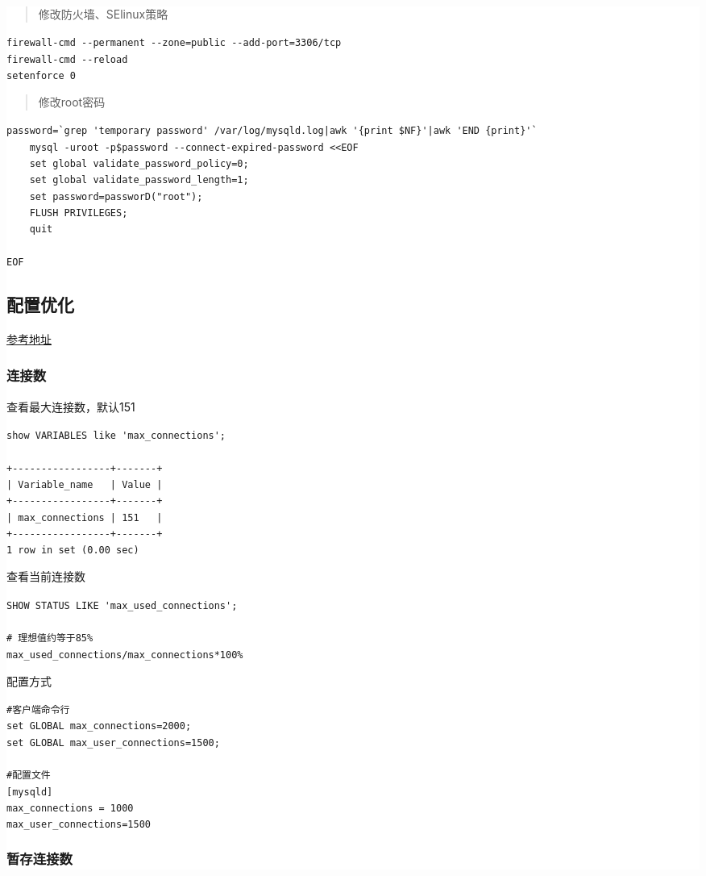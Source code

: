 > 修改防火墙、SElinux策略

    firewall-cmd --permanent --zone=public --add-port=3306/tcp
    firewall-cmd --reload
    setenforce 0

> 修改root密码

	password=`grep 'temporary password' /var/log/mysqld.log|awk '{print $NF}'|awk 'END {print}'`
        mysql -uroot -p$password --connect-expired-password <<EOF
        set global validate_password_policy=0;
        set global validate_password_length=1;
        set password=passworD("root");
        FLUSH PRIVILEGES;
        quit

	EOF

## 配置优化

[参考地址](https://www.jb51.net/article/144039.htm#_lab2_2_0)

### 连接数

查看最大连接数，默认151

	show VARIABLES like 'max_connections';

	+-----------------+-------+
	| Variable_name   | Value |
	+-----------------+-------+
	| max_connections | 151   |
	+-----------------+-------+
	1 row in set (0.00 sec)

查看当前连接数

	SHOW STATUS LIKE 'max_used_connections';
	
	# 理想值约等于85%
    max_used_connections/max_connections*100% 

配置方式

	#客户端命令行
	set GLOBAL max_connections=2000;
	set GLOBAL max_user_connections=1500;

	#配置文件
	[mysqld]
	max_connections = 1000
	max_user_connections=1500

### 暂存连接数
